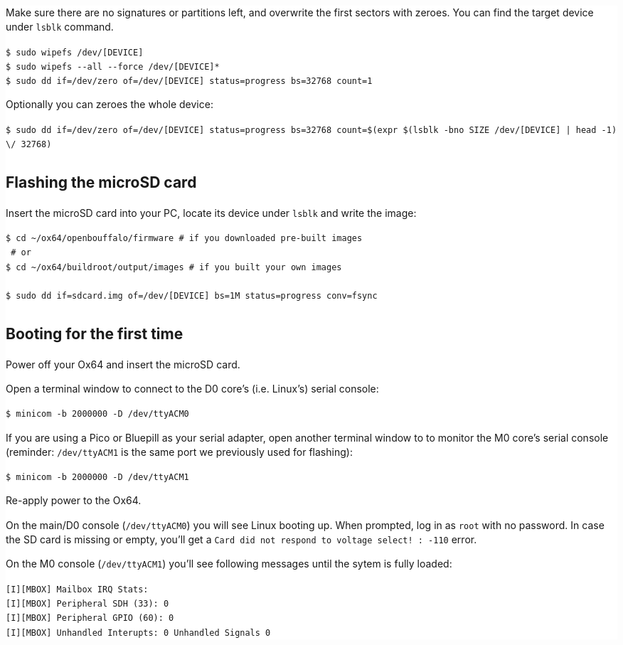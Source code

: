 Make sure there are no signatures or partitions left, and overwrite the first sectors with zeroes. You can find the target device under `lsblk` command.

```console
$ sudo wipefs /dev/[DEVICE]
$ sudo wipefs --all --force /dev/[DEVICE]*
$ sudo dd if=/dev/zero of=/dev/[DEVICE] status=progress bs=32768 count=1
```

Optionally you can zeroes the whole device:

```console
$ sudo dd if=/dev/zero of=/dev/[DEVICE] status=progress bs=32768 count=$(expr $(lsblk -bno SIZE /dev/[DEVICE] | head -1) \/ 32768)
```

## Flashing the microSD card

Insert the microSD card into your PC, locate its device under `lsblk` and write the image:

```console
$ cd ~/ox64/openbouffalo/firmware # if you downloaded pre-built images
 # or
$ cd ~/ox64/buildroot/output/images # if you built your own images

$ sudo dd if=sdcard.img of=/dev/[DEVICE] bs=1M status=progress conv=fsync
```

## Booting for the first time

Power off your Ox64 and insert the microSD card.

Open a terminal window to connect to the D0 core’s (i.e. Linux’s) serial console:

```console
$ minicom -b 2000000 -D /dev/ttyACM0
```

If you are using a Pico or Bluepill as your serial adapter, open another terminal window to to monitor the M0 core’s serial console (reminder: `/dev/ttyACM1` is the same port we previously used for flashing):

```console
$ minicom -b 2000000 -D /dev/ttyACM1
```

Re-apply power to the Ox64.

On the main/D0 console (`/dev/ttyACM0`) you will see Linux booting up. When prompted, log in as `root` with no password. In case the SD card is missing or empty, you’ll get a `Card did not respond to voltage select! : -110` error.

On the M0 console (`/dev/ttyACM1`) you’ll see following messages until the sytem is fully loaded:

```console
[I][MBOX] Mailbox IRQ Stats:
[I][MBOX] Peripheral SDH (33): 0
[I][MBOX] Peripheral GPIO (60): 0
[I][MBOX] Unhandled Interupts: 0 Unhandled Signals 0
```
